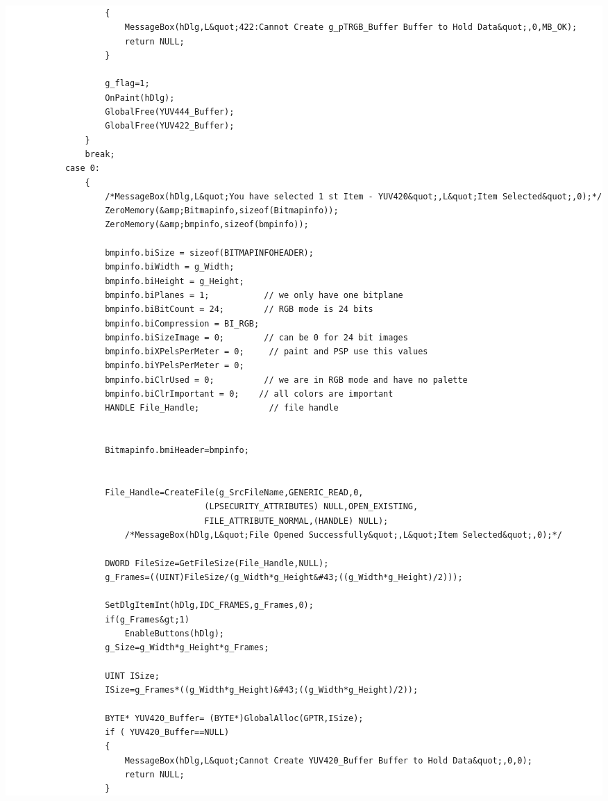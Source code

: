 						{
							MessageBox(hDlg,L&quot;422:Cannot Create g_pTRGB_Buffer Buffer to Hold Data&quot;,0,MB_OK);
							return NULL;
						}
						
						g_flag=1;
						OnPaint(hDlg);
						GlobalFree(YUV444_Buffer);
						GlobalFree(YUV422_Buffer);
					}
					break;
				case 0:
					{
						/*MessageBox(hDlg,L&quot;You have selected 1 st Item - YUV420&quot;,L&quot;Item Selected&quot;,0);*/
						ZeroMemory(&amp;Bitmapinfo,sizeof(Bitmapinfo));
						ZeroMemory(&amp;bmpinfo,sizeof(bmpinfo));

						bmpinfo.biSize = sizeof(BITMAPINFOHEADER);
						bmpinfo.biWidth = g_Width;
						bmpinfo.biHeight = g_Height;
						bmpinfo.biPlanes = 1;			// we only have one bitplane
						bmpinfo.biBitCount = 24;		// RGB mode is 24 bits
						bmpinfo.biCompression = BI_RGB;	
						bmpinfo.biSizeImage = 0;		// can be 0 for 24 bit images
						bmpinfo.biXPelsPerMeter = 0;     // paint and PSP use this values
						bmpinfo.biYPelsPerMeter = 0;     
						bmpinfo.biClrUsed = 0;			// we are in RGB mode and have no palette
						bmpinfo.biClrImportant = 0;    // all colors are important
						HANDLE File_Handle;              // file handle	
						

						Bitmapinfo.bmiHeader=bmpinfo;		

					
						File_Handle=CreateFile(g_SrcFileName,GENERIC_READ,0,
											(LPSECURITY_ATTRIBUTES) NULL,OPEN_EXISTING,
											FILE_ATTRIBUTE_NORMAL,(HANDLE) NULL);
							/*MessageBox(hDlg,L&quot;File Opened Successfully&quot;,L&quot;Item Selected&quot;,0);*/
						
						DWORD FileSize=GetFileSize(File_Handle,NULL);
						g_Frames=((UINT)FileSize/(g_Width*g_Height&#43;((g_Width*g_Height)/2)));
						
						SetDlgItemInt(hDlg,IDC_FRAMES,g_Frames,0);
						if(g_Frames&gt;1)
							EnableButtons(hDlg);
						g_Size=g_Width*g_Height*g_Frames;							
						
						UINT ISize;
						ISize=g_Frames*((g_Width*g_Height)&#43;((g_Width*g_Height)/2));							
						
						BYTE* YUV420_Buffer= (BYTE*)GlobalAlloc(GPTR,ISize);
						if ( YUV420_Buffer==NULL)
						{
							MessageBox(hDlg,L&quot;Cannot Create YUV420_Buffer Buffer to Hold Data&quot;,0,0);
							return NULL;
						}		
